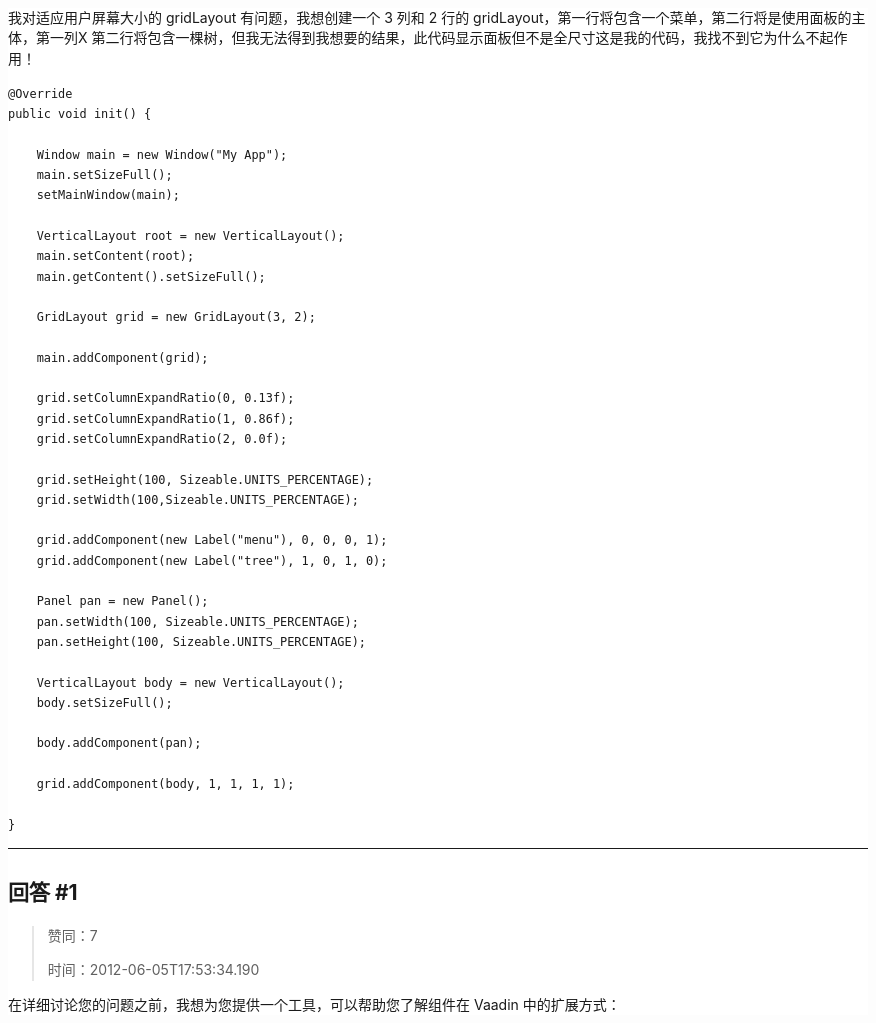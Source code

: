 我对适应用户屏幕大小的 gridLayout 有问题，我想创建一个 3 列和 2 行的 gridLayout，第一行将包含一个菜单，第二行将是使用面板的主体，第一列X 第二行将包含一棵树，但我无法得到我想要的结果，此代码显示面板但不是全尺寸这是我的代码，我找不到它为什么不起作用！

```
@Override
public void init() {

    Window main = new Window("My App");
    main.setSizeFull();
    setMainWindow(main);

    VerticalLayout root = new VerticalLayout();
    main.setContent(root);
    main.getContent().setSizeFull();

    GridLayout grid = new GridLayout(3, 2);

    main.addComponent(grid);

    grid.setColumnExpandRatio(0, 0.13f);
    grid.setColumnExpandRatio(1, 0.86f);
    grid.setColumnExpandRatio(2, 0.0f);

    grid.setHeight(100, Sizeable.UNITS_PERCENTAGE);
    grid.setWidth(100,Sizeable.UNITS_PERCENTAGE);

    grid.addComponent(new Label("menu"), 0, 0, 0, 1);
    grid.addComponent(new Label("tree"), 1, 0, 1, 0);

    Panel pan = new Panel();
    pan.setWidth(100, Sizeable.UNITS_PERCENTAGE);
    pan.setHeight(100, Sizeable.UNITS_PERCENTAGE);

    VerticalLayout body = new VerticalLayout();
    body.setSizeFull();

    body.addComponent(pan);

    grid.addComponent(body, 1, 1, 1, 1);

} 
```

* * *

## 回答 #1

> 赞同：7
> 
> 时间：2012-06-05T17:53:34.190

在详细讨论您的问题之前，我想为您提供一个工具，可以帮助您了解组件在 Vaadin 中的扩展方式：
